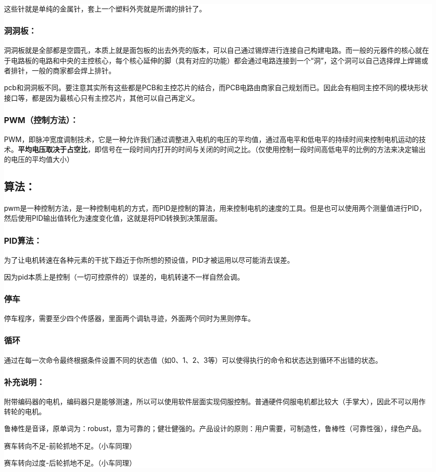 这些针就是单纯的金属针，套上一个塑料外壳就是所谓的排针了。

### 洞洞板：

洞洞板就是全部都是空圆孔，本质上就是面包板的出去外壳的版本，可以自己通过锡焊进行连接自己构建电路。而一般的元器件的核心就在于电路板的电路和中央的主控核心，每个核心延伸的脚（具有对应的功能）都会通过电路连接到一个“洞”，这个洞可以自己选择焊上焊锡或者排针，一般的商家都会焊上排针。

pcb和洞洞板不同。要注意其实所有这些都是PCB和主控芯片的结合，而PCB电路由商家自己规划而已。因此会有相同主控不同的模块形状接口等，都是因为最核心只有主控芯片，其他可以自己再定义。

### PWM（控制方法）：

PWM，即脉冲宽度调制技术，它是一种允许我们通过调整进入电机的电压的平均值，通过高电平和低电平的持续时间来控制电机运动的技术。**平均电压取决于占空比**，即信号在一段时间内打开的时间与关闭的时间之比。（仅使用控制一段时间高低电平的比例的方法来决定输出的电压的平均值大小）

## 算法：

pwm是一种控制方法，是一种控制电机的方式，而PID是控制的算法，用来控制电机的速度的工具。但是也可以使用两个测量值进行PID，然后使用PID输出值转化为速度变化值，这就是将PID转换到决策层面。

### PID算法：

为了让电机转速在各种元素的干扰下趋近于你所想的预设值，PID才被运用以尽可能消去误差。

因为pid本质上是控制（一切可控原件的）误差的，电机转速不一样自然会调。

### 停车

停车程序，需要至少四个传感器，里面两个调轨寻迹，外面两个同时为黑则停车。

### 循环

通过在每一次命令最终根据条件设置不同的状态值（如0、1、2、3等）可以使得执行的命令和状态达到循环不出错的状态。

### 补充说明：

附带编码器的电机，编码器只是能够测速，所以可以使用软件层面实现伺服控制。普通硬件伺服电机都比较大（手掌大），因此不可以用作转轮的电机。

鲁棒性是音译，原单词为：robust，意为可靠的；健壮健强的。产品设计的原则：用户需要，可制造性，鲁棒性（可靠性强），绿色产品。

赛车转向不足-前轮抓地不足。（小车同理）

赛车转向过度-后轮抓地不足。（小车同理）